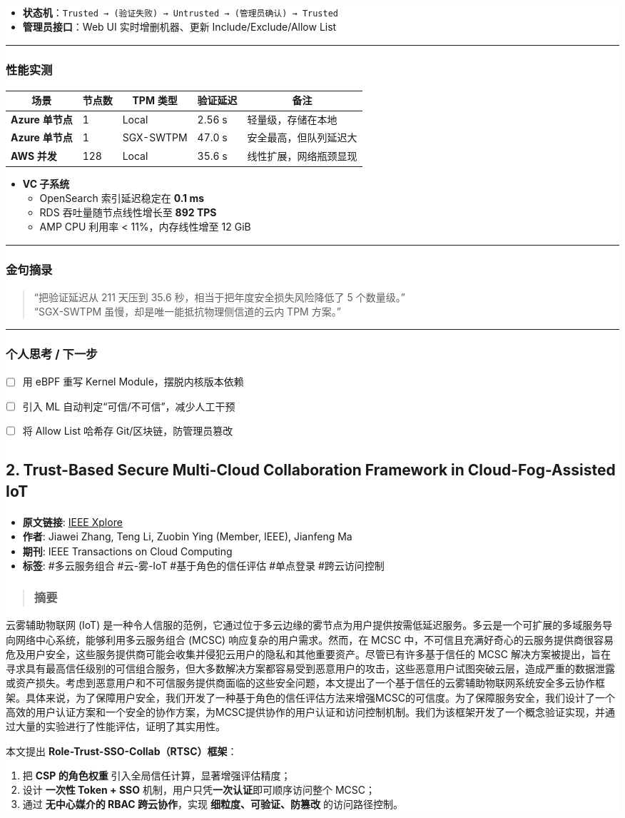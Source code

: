 - **状态机**：`Trusted → (验证失败) → Untrusted → (管理员确认) → Trusted`  
- **管理员接口**：Web UI 实时增删机器、更新 Include/Exclude/Allow List  

---

### 性能实测  
| 场景 | 节点数 | TPM 类型 | 验证延迟 | 备注 |
|---|---|---|---|---|
| **Azure 单节点** | 1 | Local | 2.56 s | 轻量级，存储在本地 |
| **Azure 单节点** | 1 | SGX-SWTPM | 47.0 s | 安全最高，但队列延迟大 |
| **AWS 并发** | 128 | Local | 35.6 s | 线性扩展，网络瓶颈显现 |

- **VC 子系统**  
  - OpenSearch 索引延迟稳定在 **0.1 ms**  
  - RDS 吞吐量随节点线性增长至 **892 TPS**  
  - AMP CPU 利用率 < 11%，内存线性增至 12 GiB  

---

### 金句摘录  
> “把验证延迟从 211 天压到 35.6 秒，相当于把年度安全损失风险降低了 5 个数量级。”  
> “SGX-SWTPM 虽慢，却是唯一能抵抗物理侧信道的云内 TPM 方案。”  

---

### 个人思考 / 下一步  
- [ ] 用 eBPF 重写 Kernel Module，摆脱内核版本依赖  
- [ ] 引入 ML 自动判定“可信/不可信”，减少人工干预  
- [ ] 将 Allow List 哈希存 Git/区块链，防管理员篡改



## 2. Trust-Based Secure Multi-Cloud Collaboration Framework in Cloud-Fog-Assisted IoT  
- **原文链接**: [IEEE Xplore](https://ieeexplore.ieee.org/document/9699070)  
- **作者**: Jiawei Zhang, Teng Li, Zuobin Ying (Member, IEEE), Jianfeng Ma  
- **期刊**: IEEE Transactions on Cloud Computing
- **标签**: #多云服务组合 #云-雾-IoT #基于角色的信任评估 #单点登录 #跨云访问控制  

> ### 摘要  
云雾辅助物联网 (IoT) 是一种令人信服的范例，它通过位于多云边缘的雾节点为用户提供按需低延迟服务。多云是一个可扩展的多域服务导向网络中心系统，能够利用多云服务组合 (MCSC) 响应复杂的用户需求。然而，在 MCSC 中，不可信且充满好奇心的云服务提供商很容易危及用户安全，这些服务提供商可能会收集并侵犯云用户的隐私和其他重要资产。尽管已有许多基于信任的 MCSC 解决方案被提出，旨在寻求具有最高信任级别的可信组合服务，但大多数解决方案都容易受到恶意用户的攻击，这些恶意用户试图突破云层，造成严重的数据泄露或资产损失。考虑到恶意用户和不可信服务提供商面临的这些安全问题，本文提出了一个基于信任的云雾辅助物联网系统安全多云协作框架。具体来说，为了保障用户安全，我们开发了一种基于角色的信任评估方法来增强MCSC的可信度。为了保障服务安全，我们设计了一个高效的用户认证方案和一个安全的协作方案，为MCSC提供协作的用户认证和访问控制机制。我们为该框架开发了一个概念验证实现，并通过大量的实验进行了性能评估，证明了其实用性。

本文提出 **Role-Trust-SSO-Collab（RTSC）框架**：  
1. 把 **CSP 的角色权重** 引入全局信任计算，显著增强评估精度；  
2. 设计 **一次性 Token + SSO** 机制，用户只凭**一次认证**即可顺序访问整个 MCSC；  
3. 通过 **无中心媒介的 RBAC 跨云协作**，实现 **细粒度、可验证、防篡改** 的访问路径控制。  
